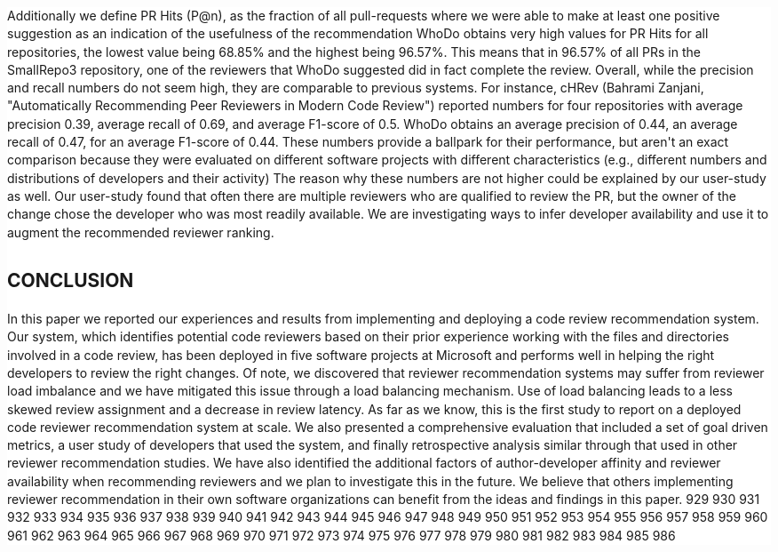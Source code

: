 Additionally we define PR Hits (P@n), as the fraction of all pull-requests where we were able to make at least one positive suggestion as an indication of the usefulness of the recommendation WhoDo obtains very high values for PR Hits for all repositories, the lowest value being 68.85% and the highest being 96.57%. This means that in 96.57% of all PRs in the SmallRepo3 repository, one of the reviewers that WhoDo suggested did in fact complete the review.
Overall, while the precision and recall numbers do not seem high, they are comparable to previous systems. For instance, cHRev (Bahrami Zanjani, "Automatically Recommending Peer Reviewers in Modern Code Review") reported numbers for four repositories with average precision 0.39, average recall of 0.69, and average F1-score of 0.5. WhoDo obtains an average precision of 0.44, an average recall of 0.47, for an average F1-score of 0.44. These numbers provide a ballpark for their performance, but aren't an exact comparison because they were evaluated on different software projects with different characteristics (e.g., different numbers and distributions of developers and their activity) The reason why these numbers are not higher could be explained by our user-study as well. Our user-study found that often there are multiple reviewers who are qualified to review the PR, but the owner of the change chose the developer who was most readily available. We are investigating ways to infer developer availability and use it to augment the recommended reviewer ranking.

## CONCLUSION

In this paper we reported our experiences and results from implementing and deploying a code review recommendation system. Our system, which identifies potential code reviewers based on their prior experience working with the files and directories involved in a code review, has been deployed in five software projects at Microsoft and performs well in helping the right developers to review the right changes. Of note, we discovered that reviewer recommendation systems may suffer from reviewer load imbalance and we have mitigated this issue through a load balancing mechanism. Use of load balancing leads to a less skewed review assignment and a decrease in review latency. As far as we know, this is the first study to report on a deployed code reviewer recommendation system at scale. We also presented a comprehensive evaluation that included a set of goal driven metrics, a user study of developers that used the system, and finally retrospective analysis similar through that used in other reviewer recommendation studies. We have also identified the additional factors of author-developer affinity and reviewer availability when recommending reviewers and we plan to investigate this in the future. We believe that others implementing reviewer recommendation in their own software organizations can benefit from the ideas and findings in this paper.
929 930 931 932 933 934 935 936 937 938 939 940 941 942 943 944 945 946 947 948 949 950 951 952 953 954 955 956 957 958 959 960 961 962 963 964 965 966 967 968 969 970 971 972 973 974 975 976 977 978 979 980 981 982 983 984 985 986
